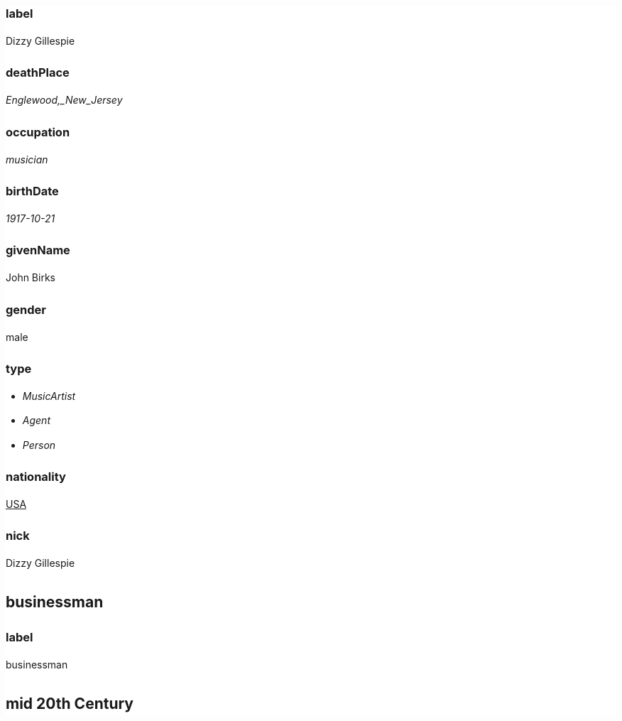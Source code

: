 ### label


Dizzy Gillespie

### deathPlace


*Englewood,_New_Jersey*

### occupation


*musician*

### birthDate


*1917-10-21*

### givenName


John Birks

### gender


male

### type

 - *MusicArtist*

 - *Agent*

 - *Person*

### nationality


[USA](#USA)

### nick


Dizzy Gillespie

## businessman

### label


businessman

## mid 20th Century
